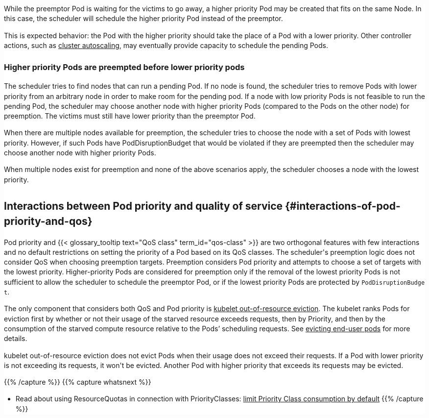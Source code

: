While the preemptor Pod is waiting for the victims to go away, a higher priority
Pod may be created that fits on the same Node. In this case, the scheduler will
schedule the higher priority Pod instead of the preemptor.

This is expected behavior: the Pod with the higher priority should take the
place of a Pod with a lower priority. Other controller actions, such as
[cluster autoscaling](/docs/tasks/administer-cluster/cluster-management/#cluster-autoscaling),
may eventually provide capacity to schedule the pending Pods.

### Higher priority Pods are preempted before lower priority pods

The scheduler tries to find nodes that can run a pending Pod. If no node is
found, the scheduler tries to remove Pods with lower priority from an arbitrary
node in order to make room for the pending pod. If a node with low priority Pods
is not feasible to run the pending Pod, the scheduler may choose another node
with higher priority Pods (compared to the Pods on the other node) for
preemption. The victims must still have lower priority than the preemptor Pod.

When there are multiple nodes available for preemption, the scheduler tries to
choose the node with a set of Pods with lowest priority. However, if such Pods
have PodDisruptionBudget that would be violated if they are preempted then the
scheduler may choose another node with higher priority Pods.

When multiple nodes exist for preemption and none of the above scenarios apply,
the scheduler chooses a node with the lowest priority.

## Interactions between Pod priority and quality of service {#interactions-of-pod-priority-and-qos}

Pod priority and {{< glossary_tooltip text="QoS class" term_id="qos-class" >}}
are two orthogonal features with few interactions and no default restrictions on
setting the priority of a Pod based on its QoS classes. The scheduler's
preemption logic does not consider QoS when choosing preemption targets.
Preemption considers Pod priority and attempts to choose a set of targets with
the lowest priority. Higher-priority Pods are considered for preemption only if
the removal of the lowest priority Pods is not sufficient to allow the scheduler
to schedule the preemptor Pod, or if the lowest priority Pods are protected by
`PodDisruptionBudget`.

The only component that considers both QoS and Pod priority is
[kubelet out-of-resource eviction](/docs/tasks/administer-cluster/out-of-resource/).
The kubelet ranks Pods for eviction first by whether or not their usage of the
starved resource exceeds requests, then by Priority, and then by the consumption
of the starved compute resource relative to the Pods’ scheduling requests. See
[evicting end-user pods](/docs/tasks/administer-cluster/out-of-resource/#evicting-end-user-pods)
for more details.

kubelet out-of-resource eviction does not evict Pods when their usage does not
exceed their requests. If a Pod with lower priority is not exceeding its
requests, it won't be evicted. Another Pod with higher priority that exceeds its
requests may be evicted.

{{% /capture %}} {{% capture whatsnext %}}

- Read about using ResourceQuotas in connection with PriorityClasses:
  [limit Priority Class consumption by default](/docs/concepts/policy/resource-quotas/#limit-priority-class-consumption-by-default)
  {{% /capture %}}
